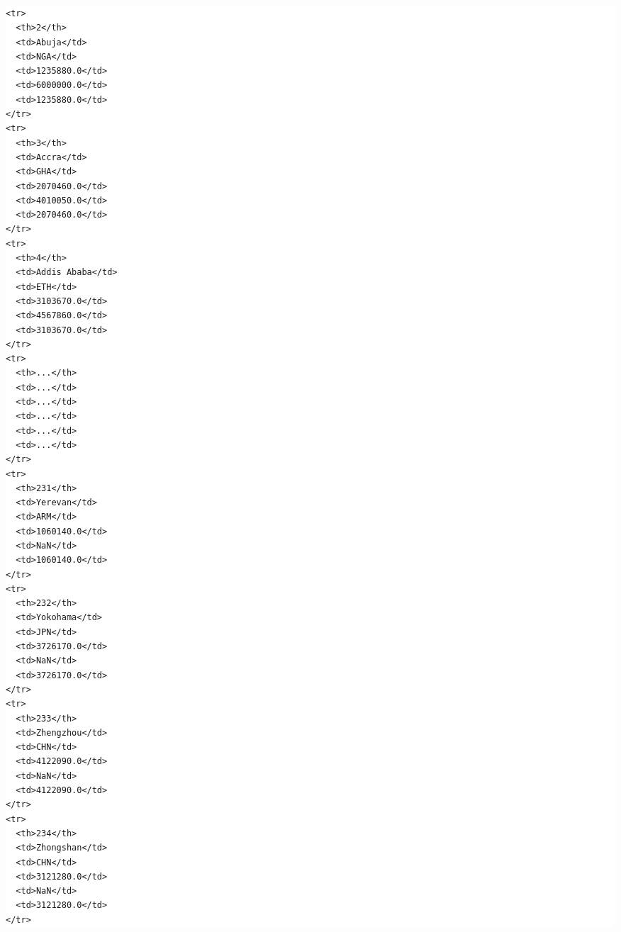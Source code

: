     <tr>
      <th>2</th>
      <td>Abuja</td>
      <td>NGA</td>
      <td>1235880.0</td>
      <td>6000000.0</td>
      <td>1235880.0</td>
    </tr>
    <tr>
      <th>3</th>
      <td>Accra</td>
      <td>GHA</td>
      <td>2070460.0</td>
      <td>4010050.0</td>
      <td>2070460.0</td>
    </tr>
    <tr>
      <th>4</th>
      <td>Addis Ababa</td>
      <td>ETH</td>
      <td>3103670.0</td>
      <td>4567860.0</td>
      <td>3103670.0</td>
    </tr>
    <tr>
      <th>...</th>
      <td>...</td>
      <td>...</td>
      <td>...</td>
      <td>...</td>
      <td>...</td>
    </tr>
    <tr>
      <th>231</th>
      <td>Yerevan</td>
      <td>ARM</td>
      <td>1060140.0</td>
      <td>NaN</td>
      <td>1060140.0</td>
    </tr>
    <tr>
      <th>232</th>
      <td>Yokohama</td>
      <td>JPN</td>
      <td>3726170.0</td>
      <td>NaN</td>
      <td>3726170.0</td>
    </tr>
    <tr>
      <th>233</th>
      <td>Zhengzhou</td>
      <td>CHN</td>
      <td>4122090.0</td>
      <td>NaN</td>
      <td>4122090.0</td>
    </tr>
    <tr>
      <th>234</th>
      <td>Zhongshan</td>
      <td>CHN</td>
      <td>3121280.0</td>
      <td>NaN</td>
      <td>3121280.0</td>
    </tr>